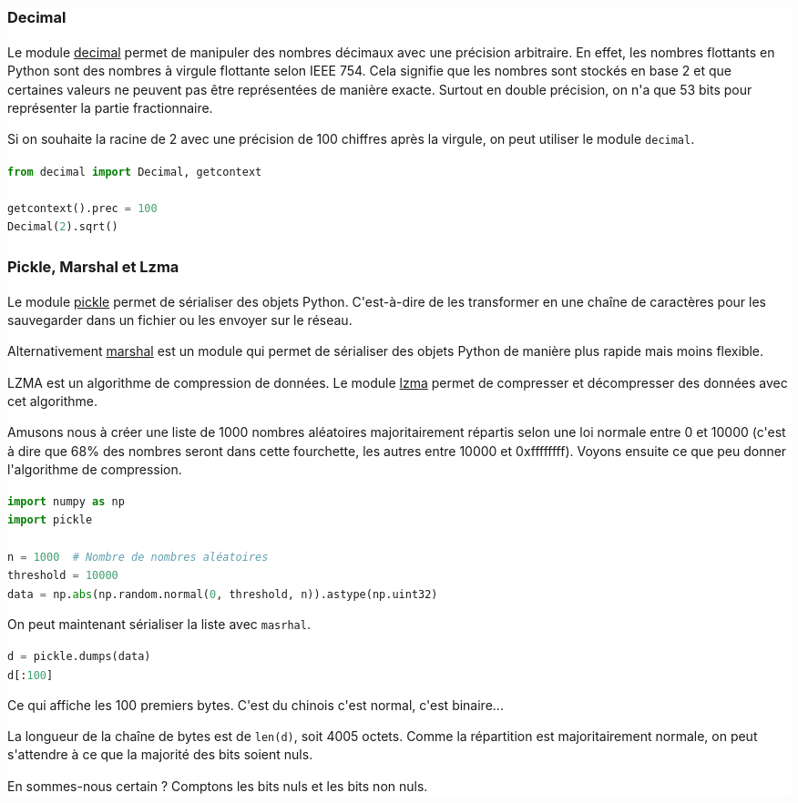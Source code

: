 ### Decimal

Le module [decimal](https://docs.python.org/3/library/decimal.html) permet de manipuler des nombres décimaux avec une précision arbitraire. En effet, les nombres flottants en Python sont des nombres à virgule flottante selon IEEE 754. Cela signifie que les nombres sont stockés en base 2 et que certaines valeurs ne peuvent pas être représentées de manière exacte. Surtout en double précision, on n'a que 53 bits pour représenter la partie fractionnaire.

Si on souhaite la racine de 2 avec une précision de 100 chiffres après la virgule, on peut utiliser le module `decimal`.

```python
from decimal import Decimal, getcontext

getcontext().prec = 100
Decimal(2).sqrt()
```

### Pickle, Marshal et Lzma

Le module [pickle](https://docs.python.org/3/library/pickle.html) permet de sérialiser des objets Python. C'est-à-dire de les transformer en une chaîne de caractères pour les sauvegarder dans un fichier ou les envoyer sur le réseau.

Alternativement [marshal](https://docs.python.org/3/library/marshal.html) est un module qui permet de sérialiser des objets Python de manière plus rapide mais moins flexible.

LZMA est un algorithme de compression de données. Le module [lzma](https://docs.python.org/3/library/lzma.html) permet de compresser et décompresser des données avec cet algorithme.

Amusons nous à créer une liste de 1000 nombres aléatoires majoritairement répartis selon une loi normale entre 0 et 10000 (c'est à dire que 68% des nombres seront dans cette fourchette, les autres entre 10000 et 0xffffffff). Voyons ensuite ce que peu donner l'algorithme de compression.

```python
import numpy as np
import pickle

n = 1000  # Nombre de nombres aléatoires
threshold = 10000
data = np.abs(np.random.normal(0, threshold, n)).astype(np.uint32)
```

On peut maintenant sérialiser la liste avec `masrhal`.

```python
d = pickle.dumps(data)
d[:100]
```

Ce qui affiche les 100 premiers bytes. C'est du chinois c'est normal, c'est binaire...


La longueur de la chaîne de bytes est de `len(d)`, soit 4005 octets. Comme la répartition est majoritairement normale, on peut s'attendre à ce que la majorité des bits soient nuls.

En sommes-nous certain ? Comptons les bits nuls et les bits non nuls.
